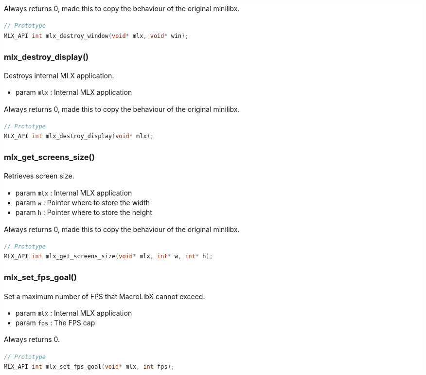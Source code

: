 Always returns 0, made this to copy the behaviour of the original minilibx.

```c
// Prototype
MLX_API int mlx_destroy_window(void* mlx, void* win);
```

### mlx_destroy_display()
Destroys internal MLX application.

* param `mlx` : Internal MLX application

Always returns 0, made this to copy the behaviour of the original minilibx.

```c
// Prototype
MLX_API int mlx_destroy_display(void* mlx);
```

### mlx_get_screens_size()
Retrieves screen size.

* param `mlx` : Internal MLX application
* param `w` : Pointer where to store the width
* param `h` : Pointer where to store the height

Always returns 0, made this to copy the behaviour of the original minilibx.

```c
// Prototype
MLX_API int mlx_get_screens_size(void* mlx, int* w, int* h);
```

### mlx_set_fps_goal()
Set a maximum number of FPS that MacroLibX cannot exceed.

* param `mlx` : Internal MLX application
* param `fps` : The FPS cap

Always returns 0.

```c
// Prototype
MLX_API int mlx_set_fps_goal(void* mlx, int fps);
```
